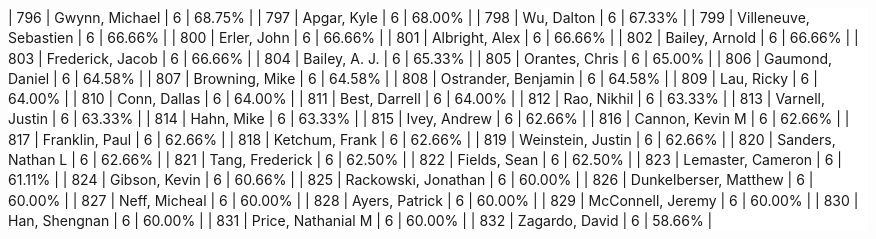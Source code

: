 |  796  | Gwynn, Michael |  6 |  68.75% |
|  797  | Apgar, Kyle |  6 |  68.00% |
|  798  | Wu, Dalton |  6 |  67.33% |
|  799  | Villeneuve, Sebastien |  6 |  66.66% |
|  800  | Erler, John |  6 |  66.66% |
|  801  | Albright, Alex |  6 |  66.66% |
|  802  | Bailey, Arnold |  6 |  66.66% |
|  803  | Frederick, Jacob |  6 |  66.66% |
|  804  | Bailey, A. J. |  6 |  65.33% |
|  805  | Orantes, Chris |  6 |  65.00% |
|  806  | Gaumond, Daniel |  6 |  64.58% |
|  807  | Browning, Mike |  6 |  64.58% |
|  808  | Ostrander, Benjamin |  6 |  64.58% |
|  809  | Lau, Ricky |  6 |  64.00% |
|  810  | Conn, Dallas |  6 |  64.00% |
|  811  | Best, Darrell |  6 |  64.00% |
|  812  | Rao, Nikhil |  6 |  63.33% |
|  813  | Varnell, Justin |  6 |  63.33% |
|  814  | Hahn, Mike |  6 |  63.33% |
|  815  | Ivey, Andrew |  6 |  62.66% |
|  816  | Cannon, Kevin M |  6 |  62.66% |
|  817  | Franklin, Paul |  6 |  62.66% |
|  818  | Ketchum, Frank |  6 |  62.66% |
|  819  | Weinstein, Justin |  6 |  62.66% |
|  820  | Sanders, Nathan L |  6 |  62.66% |
|  821  | Tang, Frederick |  6 |  62.50% |
|  822  | Fields, Sean |  6 |  62.50% |
|  823  | Lemaster, Cameron |  6 |  61.11% |
|  824  | Gibson, Kevin |  6 |  60.66% |
|  825  | Rackowski, Jonathan |  6 |  60.00% |
|  826  | Dunkelberser, Matthew |  6 |  60.00% |
|  827  | Neff, Micheal |  6 |  60.00% |
|  828  | Ayers, Patrick |  6 |  60.00% |
|  829  | McConnell, Jeremy |  6 |  60.00% |
|  830  | Han, Shengnan |  6 |  60.00% |
|  831  | Price, Nathanial M |  6 |  60.00% |
|  832  | Zagardo, David |  6 |  58.66% |